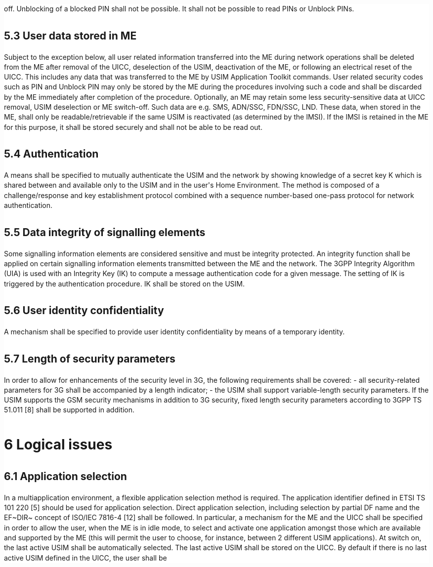 off. Unblocking of a blocked PIN shall not be possible.
It shall not be possible to read PINs or Unblock PINs.
## 5.3 User data stored in ME
Subject to the exception below, all user related information transferred into
the ME during network operations shall be deleted from the ME after removal of
the UICC, deselection of the USIM, deactivation of the ME, or following an
electrical reset of the UICC. This includes any data that was transferred to
the ME by USIM Application Toolkit commands.
User related security codes such as PIN and Unblock PIN may only be stored by
the ME during the procedures involving such a code and shall be discarded by
the ME immediately after completion of the procedure.
Optionally, an ME may retain some less security-sensitive data at UICC
removal, USIM deselection or ME switch-off. Such data are e.g. SMS, ADN/SSC,
FDN/SSC, LND. These data, when stored in the ME, shall only be
readable/retrievable if the same USIM is reactivated (as determined by the
IMSI). If the IMSI is retained in the ME for this purpose, it shall be stored
securely and shall not be able to be read out.
## 5.4 Authentication
A means shall be specified to mutually authenticate the USIM and the network
by showing knowledge of a secret key K which is shared between and available
only to the USIM and in the user\'s Home Environment. The method is composed
of a challenge/response and key establishment protocol combined with a
sequence number-based one-pass protocol for network authentication.
## 5.5 Data integrity of signalling elements
Some signalling information elements are considered sensitive and must be
integrity protected. An integrity function shall be applied on certain
signalling information elements transmitted between the ME and the network.
The 3GPP Integrity Algorithm (UIA) is used with an Integrity Key (IK) to
compute a message authentication code for a given message. The setting of IK
is triggered by the authentication procedure. IK shall be stored on the USIM.
## 5.6 User identity confidentiality
A mechanism shall be specified to provide user identity confidentiality by
means of a temporary identity.
## 5.7 Length of security parameters
In order to allow for enhancements of the security level in 3G, the following
requirements shall be covered:
\- all security-related parameters for 3G shall be accompanied by a length
indicator;
\- the USIM shall support variable-length security parameters.
If the USIM supports the GSM security mechanisms in addition to 3G security,
fixed length security parameters according to 3GPP TS 51.011 [8] shall be
supported in addition.
# 6 Logical issues
## 6.1 Application selection
In a multiapplication environment, a flexible application selection method is
required. The application identifier defined in ETSI TS 101 220 [5] should be
used for application selection. Direct application selection, including
selection by partial DF name and the EF~DIR~ concept of ISO/IEC 7816-4 [12]
shall be followed. In particular, a mechanism for the ME and the UICC shall be
specified in order to allow the user, when the ME is in idle mode, to select
and activate one application amongst those which are available and supported
by the ME (this will permit the user to choose, for instance, between 2
different USIM applications). At switch on, the last active USIM shall be
automatically selected. The last active USIM shall be stored on the UICC. By
default if there is no last active USIM defined in the UICC, the user shall be
